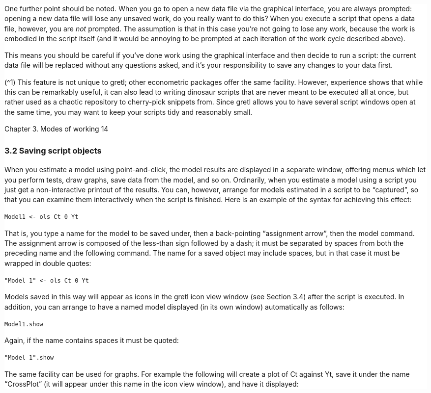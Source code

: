 One further point should be noted. When you go to open a new data file via the graphical interface,
you are always prompted: opening a new data file will lose any unsaved work, do you really want
to do this? When you execute a script that opens a data file, however, you are _not_ prompted. The
assumption is that in this case you’re not going to lose any work, because the work is embodied
in the script itself (and it would be annoying to be prompted at each iteration of the work cycle
described above).

This means you should be careful if you’ve done work using the graphical interface and then decide
to run a script: the current data file will be replaced without any questions asked, and it’s your
responsibility to save any changes to your data first.

(^1) This feature is not unique to gretl; other econometric packages offer the same facility. However, experience shows
that while this can be remarkably useful, it can also lead to writing dinosaur scripts that are never meant to be executed
all at once, but rather used as a chaotic repository to cherry-pick snippets from. Since gretl allows you to have several
script windows open at the same time, you may want to keep your scripts tidy and reasonably small.


Chapter 3. Modes of working 14

### 3.2 Saving script objects

When you estimate a model using point-and-click, the model results are displayed in a separate
window, offering menus which let you perform tests, draw graphs, save data from the model, and
so on. Ordinarily, when you estimate a model using a script you just get a non-interactive printout
of the results. You can, however, arrange for models estimated in a script to be “captured”, so that
you can examine them interactively when the script is finished. Here is an example of the syntax
for achieving this effect:

```
Model1 <- ols Ct 0 Yt
```
That is, you type a name for the model to be saved under, then a back-pointing “assignment arrow”,
then the model command. The assignment arrow is composed of the less-than sign followed by a
dash; it must be separated by spaces from both the preceding name and the following command.
The name for a saved object may include spaces, but in that case it must be wrapped in double
quotes:

```
"Model 1" <- ols Ct 0 Yt
```
Models saved in this way will appear as icons in the gretl icon view window (see Section 3.4) after
the script is executed. In addition, you can arrange to have a named model displayed (in its own
window) automatically as follows:

```
Model1.show
```
Again, if the name contains spaces it must be quoted:

```
"Model 1".show
```
The same facility can be used for graphs. For example the following will create a plot of Ct against
Yt, save it under the name “CrossPlot” (it will appear under this name in the icon view window),
and have it displayed:
